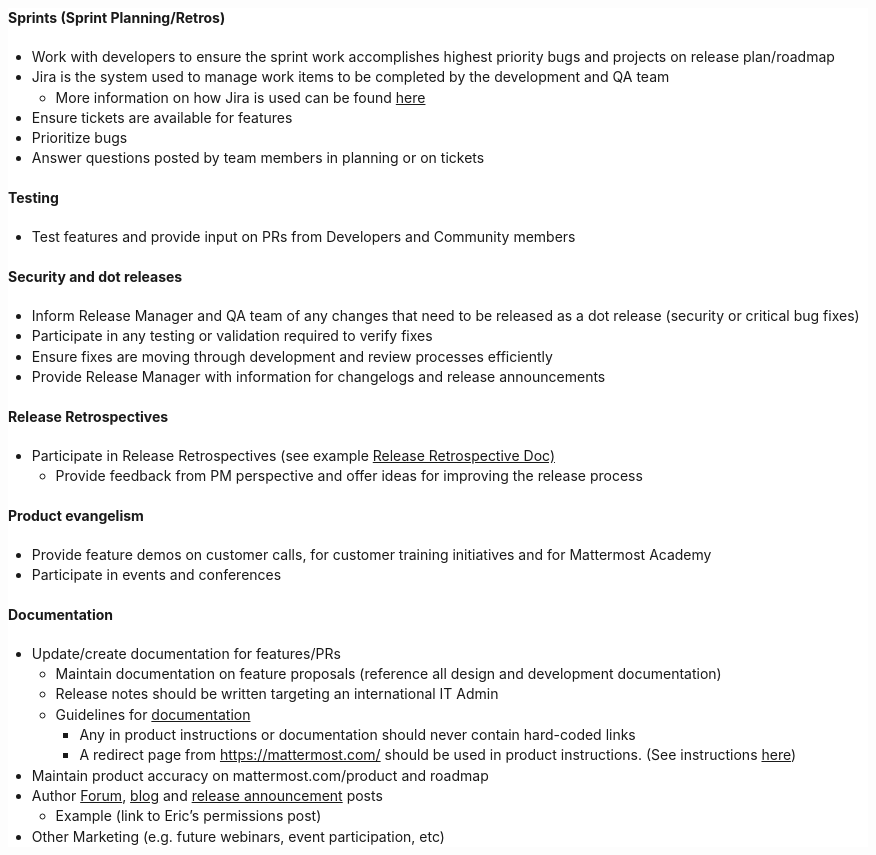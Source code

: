 #### Sprints \(Sprint Planning/Retros\)

* Work with developers to ensure the sprint work accomplishes highest priority bugs and projects on release plan/roadmap
* Jira is the system used to manage work items to be completed by the development and QA team
  * More information on how Jira is used can be found [here](https://docs.google.com/document/d/1PMGeoh95CyLZ2lfAjOh6p2HuFrysx5HXit8XoOrm8Pg/edit)
* Ensure tickets are available for features
* Prioritize bugs
* Answer questions posted by team members in planning or on tickets

#### Testing

* Test features and provide input on PRs from Developers and Community members

#### Security and dot releases

* Inform Release Manager and QA team of any changes that need to be released as a dot release \(security or critical bug fixes\)
* Participate in any testing or validation required to verify fixes
* Ensure fixes are moving through development and review processes efficiently
* Provide Release Manager with information for changelogs and release announcements

#### Release Retrospectives

* Participate in Release Retrospectives \(see example [Release Retrospective Doc\)](https://docs.google.com/document/d/1TFSj6jOZ96nJXgS83DL0-3bFurcXuOyeUm7cP6TWfsY/edit)
  * Provide feedback from PM perspective and offer ideas for improving the release process

#### Product evangelism

* Provide feature demos on customer calls, for customer training initiatives and for Mattermost Academy
* Participate in events and conferences

#### Documentation

* Update/create documentation for features/PRs
  * Maintain documentation on feature proposals \(reference all design and development documentation\)
  * Release notes should be written targeting an international IT Admin
  * Guidelines for [documentation](https://handbook.mattermost.com/operations/research-and-development/product/product-technical-writing-team-handbook#submitting-feature-documentation-pms)
    * Any in product instructions or documentation should never contain hard-coded links
    * A redirect page from https://mattermost.com/ should be used in product instructions. \(See instructions [here](https://handbook.mattermost.com/operations/research-and-development/product/product-management-team-handbook#how-do-i-create-redirects-for-in-product-documentation)\)
* Maintain product accuracy on mattermost.com/product and roadmap
* Author [Forum](https://forum.mattermost.com/t/community-design-meeting-folded-reply-threads/6729/10), [blog](https://mattermost.com/blog/mattermost-launches-mattermost-superstars-program-for-contributors/) and [release announcement](https://mattermost.com/blog/mattermost-release-v5-25/) posts
  * Example \(link to Eric’s permissions post\)
* Other Marketing \(e.g. future webinars, event participation, etc\)
